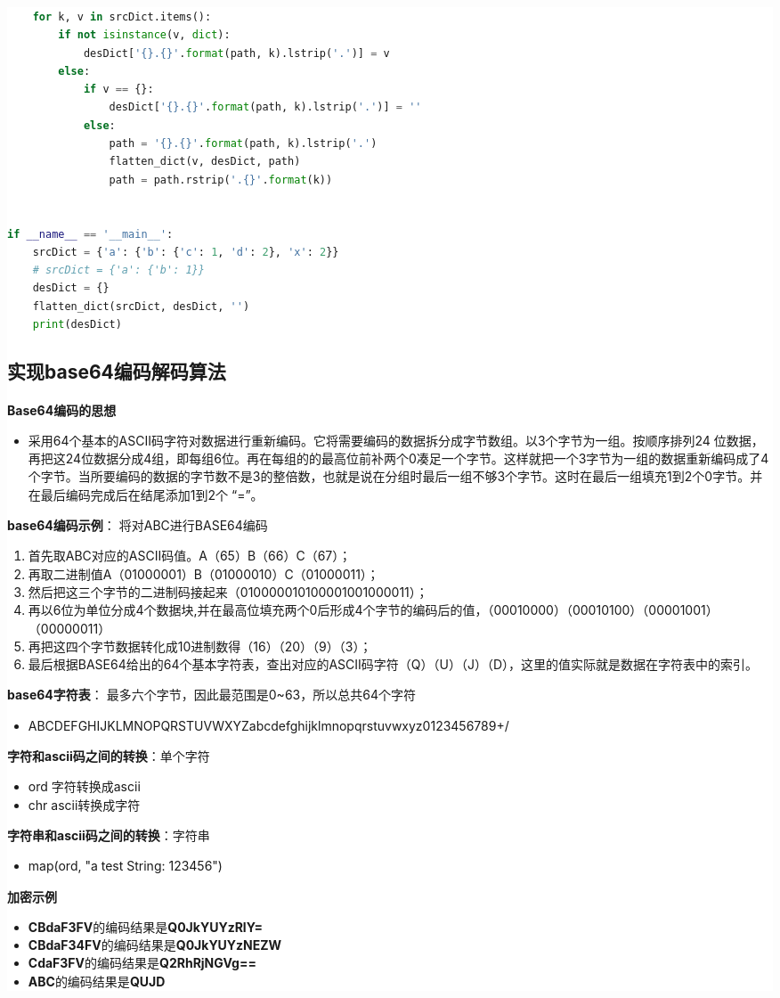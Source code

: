 ```python
    for k, v in srcDict.items():
        if not isinstance(v, dict):
            desDict['{}.{}'.format(path, k).lstrip('.')] = v
        else:
            if v == {}:
                desDict['{}.{}'.format(path, k).lstrip('.')] = ''
            else:
                path = '{}.{}'.format(path, k).lstrip('.')
                flatten_dict(v, desDict, path)
                path = path.rstrip('.{}'.format(k))


if __name__ == '__main__':
    srcDict = {'a': {'b': {'c': 1, 'd': 2}, 'x': 2}}
    # srcDict = {'a': {'b': 1}}
    desDict = {}
    flatten_dict(srcDict, desDict, '')
    print(desDict)
```

## 实现base64编码解码算法

**Base64编码的思想**

- 采用64个基本的ASCII码字符对数据进行重新编码。它将需要编码的数据拆分成字节数组。以3个字节为一组。按顺序排列24 位数据，再把这24位数据分成4组，即每组6位。再在每组的的最高位前补两个0凑足一个字节。这样就把一个3字节为一组的数据重新编码成了4个字节。当所要编码的数据的字节数不是3的整倍数，也就是说在分组时最后一组不够3个字节。这时在最后一组填充1到2个0字节。并在最后编码完成后在结尾添加1到2个 “=”。

**base64编码示例**： 将对ABC进行BASE64编码

1. 首先取ABC对应的ASCII码值。A（65）B（66）C（67）；
2. 再取二进制值A（01000001）B（01000010）C（01000011）；
3. 然后把这三个字节的二进制码接起来（010000010100001001000011）；
4. 再以6位为单位分成4个数据块,并在最高位填充两个0后形成4个字节的编码后的值，（00010000）（00010100）（00001001）（00000011）
5. 再把这四个字节数据转化成10进制数得（16）（20）（9）（3）；
6. 最后根据BASE64给出的64个基本字符表，查出对应的ASCII码字符（Q）（U）（J）（D），这里的值实际就是数据在字符表中的索引。

**base64字符表**： 最多六个字节，因此最范围是0~63，所以总共64个字符

- ABCDEFGHIJKLMNOPQRSTUVWXYZabcdefghijklmnopqrstuvwxyz0123456789+/

**字符和ascii码之间的转换**：单个字符

- ord 字符转换成ascii
- chr ascii转换成字符

**字符串和ascii码之间的转换**：字符串

- map(ord, "a test String: 123456")

**加密示例**

- **CBdaF3FV**的编码结果是**Q0JkYUYzRlY=**
- **CBdaF34FV**的编码结果是**Q0JkYUYzNEZW**
- **CdaF3FV**的编码结果是**Q2RhRjNGVg==**
- **ABC**的编码结果是**QUJD**
